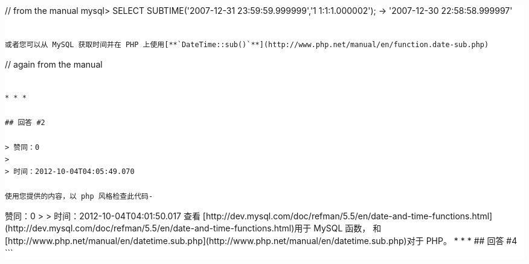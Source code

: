 ```

```
// from the manual
mysql> SELECT SUBTIME('2007-12-31 23:59:59.999999','1 1:1:1.000002');
        -> '2007-12-30 22:58:58.999997' 
```

或者您可以从 MySQL 获取时间并在 PHP 上使用[**`DateTime::sub()`**](http://www.php.net/manual/en/function.date-sub.php)

```
 // again from the manual
 <?php 
 $dateA = date_sub('2000-01-20', date_interval_create_from_date_string('1 second')); 
 ?> 
```

* * *

## 回答 #2

> 赞同：0
> 
> 时间：2012-10-04T04:05:49.070

使用您提供的内容，以 php 风格检查此代码-

```
<?php
$t1= '0:2:00';
$t2= '0:0:01';
$a1 = explode(":",$t1);
$a2 = explode(":",$t2);
$time1 = (($a1[0]*60*60)+($a1[1]*60)+($a1[2]));
$time2 = (($a2[0]*60*60)+($a2[1]*60)+($a2[2]));
$diff = abs($time1-$time2);
$hours = floor($diff/(60*60));
$mins = floor(($diff-($hours*60*60))/(60));
$secs = floor(($diff-(($hours*60*60)+($mins*60))));
$result = $hours.":".$mins.":".$secs;
echo $result; 
```

![截屏](../Images/f142c8212c996bb6b5ea296b30088b82.png)

* * *

## 回答 #3

> 赞同：0
> 
> 时间：2012-10-04T04:01:50.017

查看

[http://dev.mysql.com/doc/refman/5.5/en/date-and-time-functions.html](http://dev.mysql.com/doc/refman/5.5/en/date-and-time-functions.html)用于 MySQL 函数，

和[http://www.php.net/manual/en/datetime.sub.php](http://www.php.net/manual/en/datetime.sub.php)对于 PHP。

* * *

## 回答 #4
```